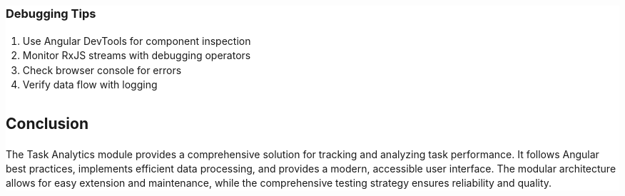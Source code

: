 ### Debugging Tips

1. Use Angular DevTools for component inspection
2. Monitor RxJS streams with debugging operators
3. Check browser console for errors
4. Verify data flow with logging

## Conclusion

The Task Analytics module provides a comprehensive solution for tracking and analyzing task performance. It follows Angular best practices, implements efficient data processing, and provides a modern, accessible user interface. The modular architecture allows for easy extension and maintenance, while the comprehensive testing strategy ensures reliability and quality.
